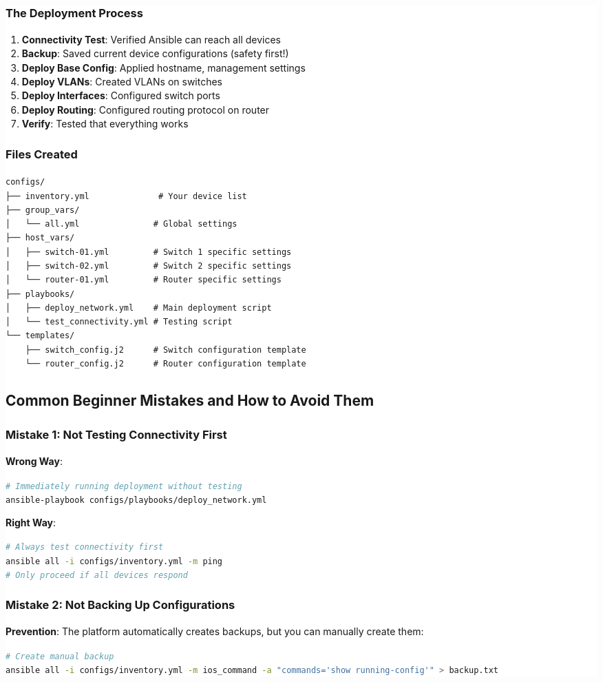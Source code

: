 ### The Deployment Process

1. **Connectivity Test**: Verified Ansible can reach all devices
2. **Backup**: Saved current device configurations (safety first!)
3. **Deploy Base Config**: Applied hostname, management settings
4. **Deploy VLANs**: Created VLANs on switches
5. **Deploy Interfaces**: Configured switch ports
6. **Deploy Routing**: Configured routing protocol on router
7. **Verify**: Tested that everything works

### Files Created

```
configs/
├── inventory.yml              # Your device list
├── group_vars/
│   └── all.yml               # Global settings
├── host_vars/
│   ├── switch-01.yml         # Switch 1 specific settings  
│   ├── switch-02.yml         # Switch 2 specific settings
│   └── router-01.yml         # Router specific settings
├── playbooks/
│   ├── deploy_network.yml    # Main deployment script
│   └── test_connectivity.yml # Testing script
└── templates/
    ├── switch_config.j2      # Switch configuration template
    └── router_config.j2      # Router configuration template
```

## Common Beginner Mistakes and How to Avoid Them

### Mistake 1: Not Testing Connectivity First

**Wrong Way**:
```bash
# Immediately running deployment without testing
ansible-playbook configs/playbooks/deploy_network.yml
```

**Right Way**:
```bash
# Always test connectivity first
ansible all -i configs/inventory.yml -m ping
# Only proceed if all devices respond
```

### Mistake 2: Not Backing Up Configurations

**Prevention**: The platform automatically creates backups, but you can manually create them:
```bash
# Create manual backup
ansible all -i configs/inventory.yml -m ios_command -a "commands='show running-config'" > backup.txt
```
